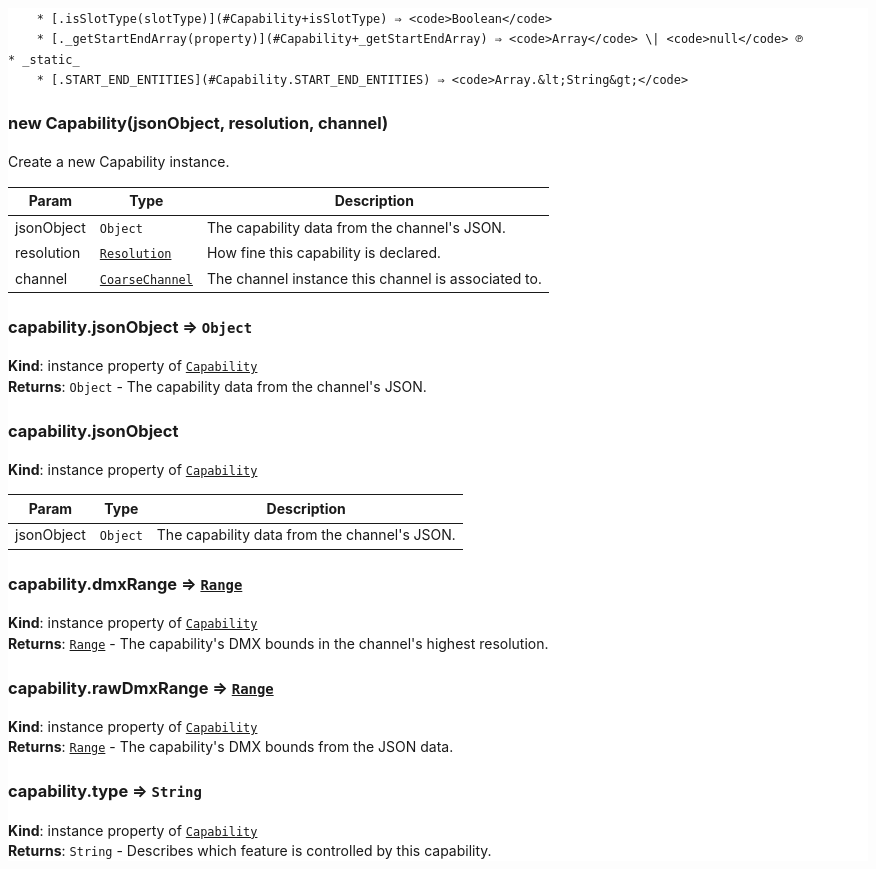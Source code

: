         * [.isSlotType(slotType)](#Capability+isSlotType) ⇒ <code>Boolean</code>
        * [._getStartEndArray(property)](#Capability+_getStartEndArray) ⇒ <code>Array</code> \| <code>null</code> ℗
    * _static_
        * [.START_END_ENTITIES](#Capability.START_END_ENTITIES) ⇒ <code>Array.&lt;String&gt;</code>

<a name="new_Capability_new"></a>

### new Capability(jsonObject, resolution, channel)
Create a new Capability instance.


| Param | Type | Description |
| --- | --- | --- |
| jsonObject | <code>Object</code> | The capability data from the channel's JSON. |
| resolution | [<code>Resolution</code>](#Resolution) | How fine this capability is declared. |
| channel | [<code>CoarseChannel</code>](#CoarseChannel) | The channel instance this channel is associated to. |

<a name="Capability+jsonObject"></a>

### capability.jsonObject ⇒ <code>Object</code>
**Kind**: instance property of [<code>Capability</code>](#Capability)  
**Returns**: <code>Object</code> - The capability data from the channel's JSON.  
<a name="Capability+jsonObject"></a>

### capability.jsonObject
**Kind**: instance property of [<code>Capability</code>](#Capability)  

| Param | Type | Description |
| --- | --- | --- |
| jsonObject | <code>Object</code> | The capability data from the channel's JSON. |

<a name="Capability+dmxRange"></a>

### capability.dmxRange ⇒ [<code>Range</code>](#Range)
**Kind**: instance property of [<code>Capability</code>](#Capability)  
**Returns**: [<code>Range</code>](#Range) - The capability's DMX bounds in the channel's highest resolution.  
<a name="Capability+rawDmxRange"></a>

### capability.rawDmxRange ⇒ [<code>Range</code>](#Range)
**Kind**: instance property of [<code>Capability</code>](#Capability)  
**Returns**: [<code>Range</code>](#Range) - The capability's DMX bounds from the JSON data.  
<a name="Capability+type"></a>

### capability.type ⇒ <code>String</code>
**Kind**: instance property of [<code>Capability</code>](#Capability)  
**Returns**: <code>String</code> - Describes which feature is controlled by this capability.  
<a name="Capability+name"></a>
